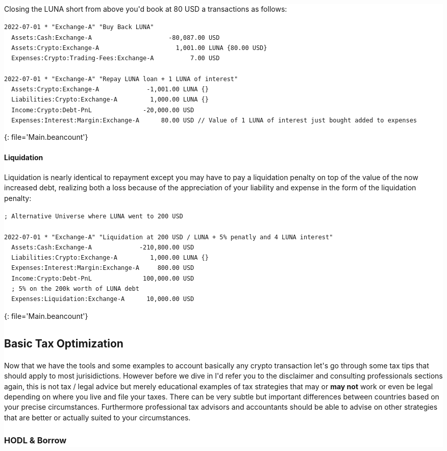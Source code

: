 Closing the LUNA short from above you'd book at 80 USD a transactions as follows:

```
2022-07-01 * "Exchange-A" "Buy Back LUNA"
  Assets:Cash:Exchange-A                     -80,087.00 USD
  Assets:Crypto:Exchange-A                     1,001.00 LUNA {80.00 USD}
  Expenses:Crypto:Trading-Fees:Exchange-A          7.00 USD

2022-07-01 * "Exchange-A" "Repay LUNA loan + 1 LUNA of interest"
  Assets:Crypto:Exchange-A             -1,001.00 LUNA {}
  Liabilities:Crypto:Exchange-A         1,000.00 LUNA {}
  Income:Crypto:Debt-PnL              -20,000.00 USD
  Expenses:Interest:Margin:Exchange-A      80.00 USD // Value of 1 LUNA of interest just bought added to expenses
```
{: file='Main.beancount'}

#### Liquidation

Liquidation is nearly identical to repayment except you may have to pay a liquidation penalty on top
of the value of the now increased debt, realizing both a loss because of the appreciation of your
liability and expense in the form of the liquidation penalty:

```
; Alternative Universe where LUNA went to 200 USD

2022-07-01 * "Exchange-A" "Liquidation at 200 USD / LUNA + 5% penatly and 4 LUNA interest"
  Assets:Cash:Exchange-A             -210,800.00 USD
  Liabilities:Crypto:Exchange-A         1,000.00 LUNA {}
  Expenses:Interest:Margin:Exchange-A     800.00 USD
  Income:Crypto:Debt-PnL              100,000.00 USD
  ; 5% on the 200k worth of LUNA debt
  Expenses:Liquidation:Exchange-A      10,000.00 USD

```
{: file='Main.beancount'}

## Basic Tax Optimization

Now that we have the tools and some examples to account basically any crypto transaction let's go
through some tax tips that should apply to most jurisidictions. However before we dive in I'd refer
you to the disclaimer and consulting professionals sections again, this is not tax / legal advice
but merely educational examples of tax strategies that may or **may not** work or even be legal
depending on where you live and file your taxes. There can be very subtle but important differences between
countries based on your precise circumstances. Furthermore professional tax advisors and accountants
should be able to advise on other strategies that are better or actually suited to your
circumstances.

### HODL & Borrow
